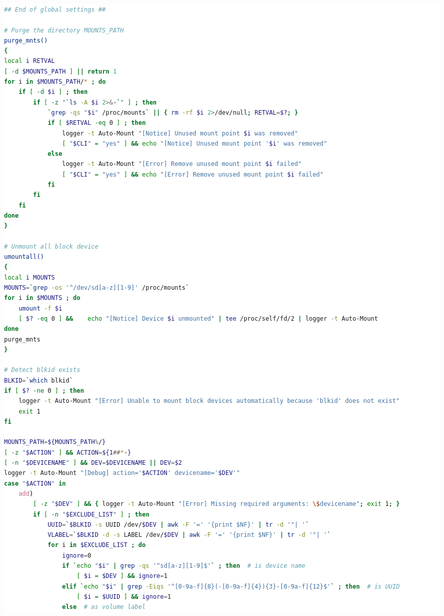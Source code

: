 ```bash
## End of global settings ##

# Purge the directory MOUNTS_PATH
purge_mnts()
{
local i RETVAL
[ -d $MOUNTS_PATH ] || return 1
for i in $MOUNTS_PATH/* ; do
    if [ -d $i ] ; then
        if [ -z "`ls -A $i 2>&-`" ] ; then
            `grep -qs "$i" /proc/mounts` || { rm -rf $i 2>/dev/null; RETVAL=$?; }
            if [ $RETVAL -eq 0 ] ; then
                logger -t Auto-Mount "[Notice] Unused mount point $i was removed"
                [ "$CLI" = "yes" ] && echo "[Notice] Unused mount point '$i' was removed"
            else
                logger -t Auto-Mount "[Error] Remove unused mount point $i failed"
                [ "$CLI" = "yes" ] && echo "[Error] Remove unused mount point $i failed"
            fi
        fi
    fi
done
}

# Unmount all block device
umountall()
{
local i MOUNTS
MOUNTS=`grep -os '^/dev/sd[a-z][1-9]' /proc/mounts`
for i in $MOUNTS ; do
    umount -f $i
    [ $? -eq 0 ] &&    echo "[Notice] Device $i unmounted" | tee /proc/self/fd/2 | logger -t Auto-Mount
done
purge_mnts
}

# Detect blkid exists
BLKID=`which blkid`
if [ $? -ne 0 ] ; then
    logger -t Auto-Mount "[Error] Unable to mount block devices automatically because 'blkid' does not exist"
    exit 1
fi

MOUNTS_PATH=${MOUNTS_PATH%/}
[ -z "$ACTION" ] && ACTION=${1##*-}
[ -n "$DEVICENAME" ] && DEV=$DEVICENAME || DEV=$2
logger -t Auto-Mount "[Debug] action='$ACTION' devicename='$DEV'"
case "$ACTION" in
    add)
        [ -z "$DEV" ] && { logger -t Auto-Mount "[Error] Missing required arguments: \$devicename"; exit 1; }
        if [ -n "$EXCLUDE_LIST" ] ; then
            UUID=`$BLKID -s UUID /dev/$DEV | awk -F '=' '{print $NF}' | tr -d '"| '`
            VLABEL=`$BLKID -d -s LABEL /dev/$DEV | awk -F '=' '{print $NF}' | tr -d '"| '`
            for i in $EXCLUDE_LIST ; do
                ignore=0
                if `echo "$i" | grep -qs '^sd[a-z][1-9]$'` ; then  # is device name
                    [ $i = $DEV ] && ignore=1
                elif `echo "$i" | grep -Eiqs '^[0-9a-f]{8}(-[0-9a-f]{4}){3}-[0-9a-f]{12}$'` ; then  # is UUID
                    [ $i = $UUID ] && ignore=1
                else  # as volume label
```